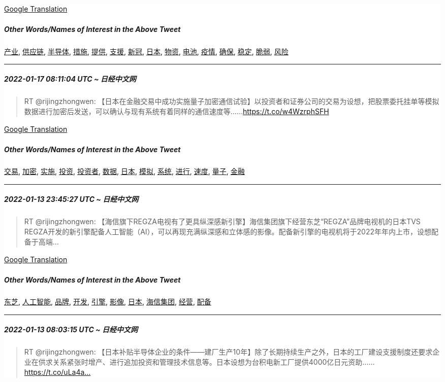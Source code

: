 [Google Translation](https://translate.google.com/?hi=en&tab=TT&sl=zh-CN&tl=en&op=translate&text=RT+%40rijingzhongwen%3A+%E3%80%90%E6%97%A5%E6%9C%AC%E8%A6%81%E5%AF%B9%E5%8D%8A%E5%AF%BC%E4%BD%93%E7%AD%89%E9%87%8D%E8%A6%81%E7%89%A9%E8%B5%84%E4%BE%9B%E5%BA%94%E9%93%BE%E6%8F%90%E4%BE%9B%E6%94%AF%E6%8F%B4%E3%80%91%E6%97%A5%E6%9C%AC%E7%9A%84%E5%8D%8A%E5%AF%BC%E4%BD%93%E7%AD%89%E4%BE%9B%E5%BA%94%E9%93%BE%E7%9A%84%E8%84%86%E5%BC%B1%E6%80%A7%E5%9B%A0%E4%B8%AD%E7%BE%8E%E5%AF%B9%E7%AB%8B%E5%92%8C%E6%96%B0%E5%86%A0%E7%96%AB%E6%83%85%E8%80%8C%E6%9A%B4%E9%9C%B2%E5%87%BA%E6%9D%A5%E3%80%82%E6%97%A5%E6%9C%AC%E6%94%BF%E5%BA%9C%E8%AE%BE%E6%83%B3%E5%B0%86%E5%8D%8A%E5%AF%BC%E4%BD%93%E3%80%81%E5%8C%BB%E8%8D%AF%E5%93%81%E3%80%81%E5%A4%A7%E5%AE%B9%E9%87%8F%E7%94%B5%E6%B1%A0%E7%AD%89%E6%8C%87%E5%AE%9A%E4%B8%BA%E2%80%9C%E7%89%B9%E5%AE%9A%E9%87%8D%E8%A6%81%E7%89%A9%E8%B5%84%E2%80%9D%EF%BC%8C%E9%80%9A%E8%BF%87%E6%8F%90%E4%BE%9B%E6%94%AF%E6%8F%B4%E6%9D%A5%E7%A1%AE%E4%BF%9D%E7%A8%B3%E5%AE%9A%E4%BE%9B%E5%BA%94%E3%80%82%E4%B8%8D%E8%BF%87%EF%BC%8C%E8%BF%99%E6%A0%B7%E7%9A%84%E4%BA%A7%E4%B8%9A%E6%8F%B4%E5%8A%A9%E6%8E%AA%E6%96%BD%E4%B9%9F%E5%AD%98%E5%9C%A8%E9%A3%8E%E9%99%A9%E2%80%A6ht%E2%80%A6)
##### Other Words/Names of Interest in the Above Tweet
[产业](产业.md), [供应链](供应链.md), [半导体](半导体.md), [措施](措施.md), [提供](提供.md), [支援](支援.md), [新冠](新冠.md), [日本](日本.md), [物资](物资.md), [电池](电池.md), [疫情](疫情.md), [确保](确保.md), [稳定](稳定.md), [脆弱](脆弱.md), [风险](风险.md)
___
##### 2022-01-17 08:11:04 UTC ~ 日经中文网
> RT @rijingzhongwen: 【日本在金融交易中成功实施量子加密通信试验】以投资者和证券公司的交易为设想，把股票委托挂单等模拟数据进行加密后发送，可以确认与现有系统有着同样的通信速度等……https://t.co/w4WzrphSFH

[Google Translation](https://translate.google.com/?hi=en&tab=TT&sl=zh-CN&tl=en&op=translate&text=RT+%40rijingzhongwen%3A+%E3%80%90%E6%97%A5%E6%9C%AC%E5%9C%A8%E9%87%91%E8%9E%8D%E4%BA%A4%E6%98%93%E4%B8%AD%E6%88%90%E5%8A%9F%E5%AE%9E%E6%96%BD%E9%87%8F%E5%AD%90%E5%8A%A0%E5%AF%86%E9%80%9A%E4%BF%A1%E8%AF%95%E9%AA%8C%E3%80%91%E4%BB%A5%E6%8A%95%E8%B5%84%E8%80%85%E5%92%8C%E8%AF%81%E5%88%B8%E5%85%AC%E5%8F%B8%E7%9A%84%E4%BA%A4%E6%98%93%E4%B8%BA%E8%AE%BE%E6%83%B3%EF%BC%8C%E6%8A%8A%E8%82%A1%E7%A5%A8%E5%A7%94%E6%89%98%E6%8C%82%E5%8D%95%E7%AD%89%E6%A8%A1%E6%8B%9F%E6%95%B0%E6%8D%AE%E8%BF%9B%E8%A1%8C%E5%8A%A0%E5%AF%86%E5%90%8E%E5%8F%91%E9%80%81%EF%BC%8C%E5%8F%AF%E4%BB%A5%E7%A1%AE%E8%AE%A4%E4%B8%8E%E7%8E%B0%E6%9C%89%E7%B3%BB%E7%BB%9F%E6%9C%89%E7%9D%80%E5%90%8C%E6%A0%B7%E7%9A%84%E9%80%9A%E4%BF%A1%E9%80%9F%E5%BA%A6%E7%AD%89%E2%80%A6%E2%80%A6https%3A%2F%2Ft.co%2Fw4WzrphSFH)
##### Other Words/Names of Interest in the Above Tweet
[交易](交易.md), [加密](加密.md), [实施](实施.md), [投资](投资.md), [投资者](投资者.md), [数据](数据.md), [日本](日本.md), [模拟](模拟.md), [系统](系统.md), [进行](进行.md), [速度](速度.md), [量子](量子.md), [金融](金融.md)
___
##### 2022-01-13 23:45:27 UTC ~ 日经中文网
> RT @rijingzhongwen: 【海信旗下REGZA电视有了更具纵深感新引擎】海信集团旗下经营东芝“REGZA”品牌电视机的日本TVS REGZA开发的新引擎配备人工智能（AI），可以再现充满纵深感和立体感的影像。配备新引擎的电视机将于2022年年内上市，设想配备于高端…

[Google Translation](https://translate.google.com/?hi=en&tab=TT&sl=zh-CN&tl=en&op=translate&text=RT+%40rijingzhongwen%3A+%E3%80%90%E6%B5%B7%E4%BF%A1%E6%97%97%E4%B8%8BREGZA%E7%94%B5%E8%A7%86%E6%9C%89%E4%BA%86%E6%9B%B4%E5%85%B7%E7%BA%B5%E6%B7%B1%E6%84%9F%E6%96%B0%E5%BC%95%E6%93%8E%E3%80%91%E6%B5%B7%E4%BF%A1%E9%9B%86%E5%9B%A2%E6%97%97%E4%B8%8B%E7%BB%8F%E8%90%A5%E4%B8%9C%E8%8A%9D%E2%80%9CREGZA%E2%80%9D%E5%93%81%E7%89%8C%E7%94%B5%E8%A7%86%E6%9C%BA%E7%9A%84%E6%97%A5%E6%9C%ACTVS+REGZA%E5%BC%80%E5%8F%91%E7%9A%84%E6%96%B0%E5%BC%95%E6%93%8E%E9%85%8D%E5%A4%87%E4%BA%BA%E5%B7%A5%E6%99%BA%E8%83%BD%EF%BC%88AI%EF%BC%89%EF%BC%8C%E5%8F%AF%E4%BB%A5%E5%86%8D%E7%8E%B0%E5%85%85%E6%BB%A1%E7%BA%B5%E6%B7%B1%E6%84%9F%E5%92%8C%E7%AB%8B%E4%BD%93%E6%84%9F%E7%9A%84%E5%BD%B1%E5%83%8F%E3%80%82%E9%85%8D%E5%A4%87%E6%96%B0%E5%BC%95%E6%93%8E%E7%9A%84%E7%94%B5%E8%A7%86%E6%9C%BA%E5%B0%86%E4%BA%8E2022%E5%B9%B4%E5%B9%B4%E5%86%85%E4%B8%8A%E5%B8%82%EF%BC%8C%E8%AE%BE%E6%83%B3%E9%85%8D%E5%A4%87%E4%BA%8E%E9%AB%98%E7%AB%AF%E2%80%A6)
##### Other Words/Names of Interest in the Above Tweet
[东芝](东芝.md), [人工智能](人工智能.md), [品牌](品牌.md), [开发](开发.md), [引擎](引擎.md), [影像](影像.md), [日本](日本.md), [海信集团](海信集团.md), [经营](经营.md), [配备](配备.md)
___
##### 2022-01-13 08:03:15 UTC ~ 日经中文网
> RT @rijingzhongwen: 【日本补贴半导体企业的条件——建厂生产10年】除了长期持续生产之外，日本的工厂建设支援制度还要求企业在供求关系紧张时增产、进行追加投资和管理技术信息等。日本设想为台积电新工厂提供4000亿日元资助……https://t.co/uLa4a…
